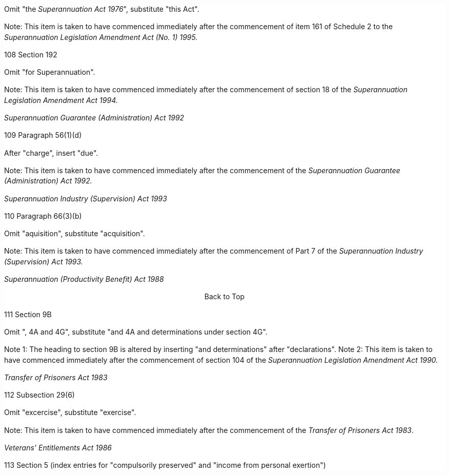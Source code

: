  Omit "the _Superannuation Act 1976_", substitute "this Act".

Note:	This item is taken to have commenced immediately after the commencement of item&#160;161 of Schedule 2 to the _Superannuation Legislation Amendment Act (No. 1) 1995._

108
  Section 192

 Omit "for Superannuation".

Note:	This item is taken to have commenced immediately after the commencement of section&#160;18 of the _Superannuation Legislation Amendment Act 1994._

_Superannuation Guarantee (Administration) Act 1992_

109
  Paragraph 56(1)(d)

 After "charge", insert "due".

Note:	This item is taken to have commenced immediately after the commencement of the _Superannuation Guarantee (Administration) Act 1992._

_Superannuation Industry (Supervision) Act 1993_

110
  Paragraph 66(3)(b)

 Omit "aquisition", substitute "acquisition".

Note:	This item is taken to have commenced immediately after the commencement of Part 7 of the _Superannuation Industry (Supervision) Act 1993._

_Superannuation (Productivity Benefit) Act 1988_

<center>Back to Top</center>

111
  Section 9B

 Omit ", 4A and 4G", substitute "and 4A and determinations under section 4G".

Note 1:	The heading to section 9B is altered by inserting "and determinations" after "declarations".
 Note 2:	This item is taken to have commenced immediately after the commencement of section 104 of the _Superannuation Legislation Amendment Act 1990._

_Transfer of Prisoners Act 1983_

112
  Subsection 29(6)

 Omit "excercise", substitute "exercise".

Note:	This item is taken to have commenced immediately after the commencement of the _Transfer of Prisoners Act 1983_. 

_Veterans&apos; Entitlements Act 1986_

113
  Section 5 (index entries for "compulsorily preserved" and "income 
from personal exertion")
